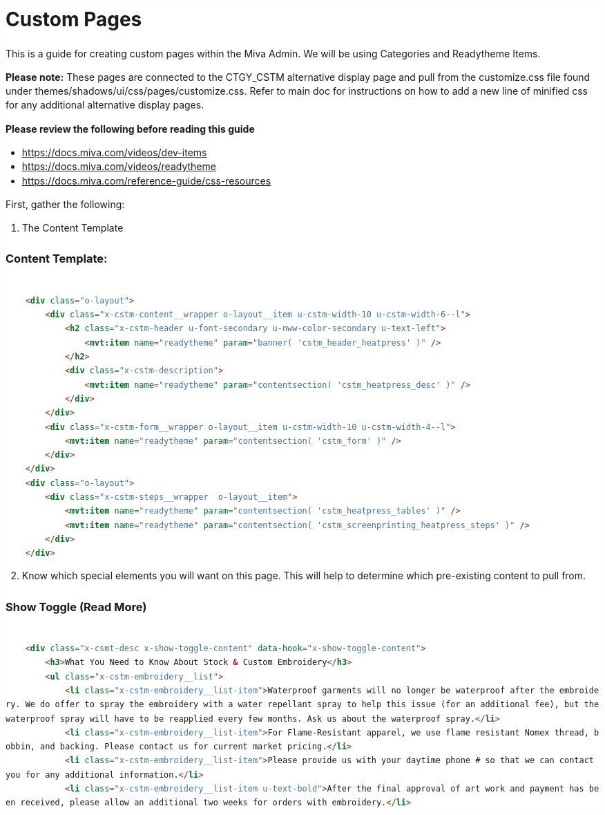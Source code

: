 # Custom Pages
This is a guide for creating custom pages within the Miva Admin. We will be using Categories and Readytheme Items.

 **Please note:** These pages are connected to the CTGY_CSTM alternative display page and pull from the customize.css file found under themes/shadows/ui/css/pages/customize.css. Refer to main doc for instructions on how to add a new line of minified css for any additional alternative display pages.

 **Please review the following before reading this guide**
- https://docs.miva.com/videos/dev-items
 - https://docs.miva.com/videos/readytheme
 - https://docs.miva.com/reference-guide/css-resources

First, gather the following:

1. The Content Template 

### Content Template:

```html

	<div class="o-layout">
		<div class="x-cstm-content__wrapper o-layout__item u-cstm-width-10 u-cstm-width-6--l">
			<h2 class="x-cstm-header u-font-secondary u-nww-color-secondary u-text-left">
				<mvt:item name="readytheme" param="banner( 'cstm_header_heatpress' )" />
			</h2>
			<div class="x-cstm-description">
				<mvt:item name="readytheme" param="contentsection( 'cstm_heatpress_desc' )" />
			</div>
		</div>
		<div class="x-cstm-form__wrapper o-layout__item u-cstm-width-10 u-cstm-width-4--l">
			<mvt:item name="readytheme" param="contentsection( 'cstm_form' )" />
		</div>
	</div>
	<div class="o-layout">
		<div class="x-cstm-steps__wrapper  o-layout__item">
			<mvt:item name="readytheme" param="contentsection( 'cstm_heatpress_tables' )" />
			<mvt:item name="readytheme" param="contentsection( 'cstm_screenprinting_heatpress_steps' )" />
		</div>
	</div>

```

2. Know which special elements you will want on this page. This will help to determine which pre-existing content to pull from.

### Show Toggle (Read More) 

```html

	<div class="x-csmt-desc x-show-toggle-content" data-hook="x-show-toggle-content">
		<h3>What You Need to Know About Stock & Custom Embroidery</h3>
		<ul class="x-cstm-embroidery__list">
			<li class="x-cstm-embroidery__list-item">Waterproof garments will no longer be waterproof after the embroidery. We do offer to spray the embroidery with a water repellant spray to help this issue (for an additional fee), but the waterproof spray will have to be reapplied every few months. Ask us about the waterproof spray.</li>
			<li class="x-cstm-embroidery__list-item">For Flame-Resistant apparel, we use flame resistant Nomex thread, bobbin, and backing. Please contact us for current market pricing.</li>
			<li class="x-cstm-embroidery__list-item">Please provide us with your daytime phone # so that we can contact you for any additional information.</li>
			<li class="x-cstm-embroidery__list-item u-text-bold">After the final approval of art work and payment has been received, please allow an additional two weeks for orders with embroidery.</li>
```